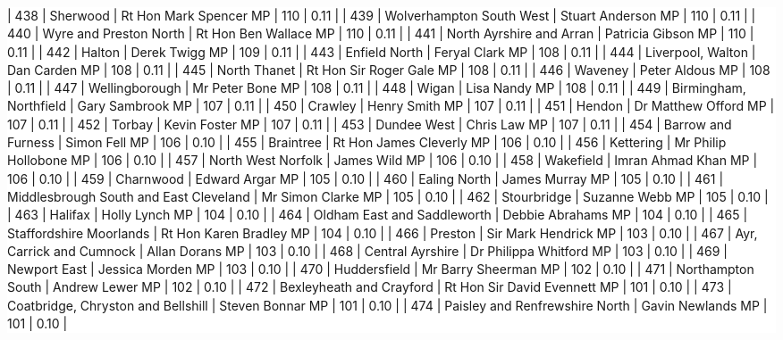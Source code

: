 | 438 | Sherwood | Rt Hon Mark Spencer MP | 110 | 0.11 |
| 439 | Wolverhampton South West | Stuart Anderson MP | 110 | 0.11 |
| 440 | Wyre and Preston North | Rt Hon Ben Wallace MP | 110 | 0.11 |
| 441 | North Ayrshire and Arran | Patricia Gibson MP | 110 | 0.11 |
| 442 | Halton | Derek Twigg MP | 109 | 0.11 |
| 443 | Enfield North | Feryal Clark MP | 108 | 0.11 |
| 444 | Liverpool, Walton | Dan Carden MP | 108 | 0.11 |
| 445 | North Thanet | Rt Hon Sir Roger Gale MP | 108 | 0.11 |
| 446 | Waveney | Peter Aldous MP | 108 | 0.11 |
| 447 | Wellingborough | Mr Peter Bone MP | 108 | 0.11 |
| 448 | Wigan | Lisa Nandy MP | 108 | 0.11 |
| 449 | Birmingham, Northfield | Gary Sambrook MP | 107 | 0.11 |
| 450 | Crawley | Henry Smith MP | 107 | 0.11 |
| 451 | Hendon | Dr Matthew Offord MP | 107 | 0.11 |
| 452 | Torbay | Kevin Foster MP | 107 | 0.11 |
| 453 | Dundee West | Chris Law MP | 107 | 0.11 |
| 454 | Barrow and Furness | Simon Fell MP | 106 | 0.10 |
| 455 | Braintree | Rt Hon James Cleverly MP | 106 | 0.10 |
| 456 | Kettering | Mr Philip Hollobone MP | 106 | 0.10 |
| 457 | North West Norfolk | James Wild MP | 106 | 0.10 |
| 458 | Wakefield | Imran Ahmad Khan MP | 106 | 0.10 |
| 459 | Charnwood | Edward Argar MP | 105 | 0.10 |
| 460 | Ealing North | James Murray MP | 105 | 0.10 |
| 461 | Middlesbrough South and East Cleveland | Mr Simon Clarke MP | 105 | 0.10 |
| 462 | Stourbridge | Suzanne Webb MP | 105 | 0.10 |
| 463 | Halifax | Holly Lynch MP | 104 | 0.10 |
| 464 | Oldham East and Saddleworth | Debbie Abrahams MP | 104 | 0.10 |
| 465 | Staffordshire Moorlands | Rt Hon Karen Bradley MP | 104 | 0.10 |
| 466 | Preston | Sir Mark Hendrick MP | 103 | 0.10 |
| 467 | Ayr, Carrick and Cumnock | Allan Dorans MP | 103 | 0.10 |
| 468 | Central Ayrshire | Dr Philippa Whitford MP | 103 | 0.10 |
| 469 | Newport East | Jessica Morden MP | 103 | 0.10 |
| 470 | Huddersfield | Mr Barry Sheerman MP | 102 | 0.10 |
| 471 | Northampton South | Andrew Lewer MP | 102 | 0.10 |
| 472 | Bexleyheath and Crayford | Rt Hon Sir David Evennett MP | 101 | 0.10 |
| 473 | Coatbridge, Chryston and Bellshill | Steven Bonnar MP | 101 | 0.10 |
| 474 | Paisley and Renfrewshire North | Gavin Newlands MP | 101 | 0.10 |